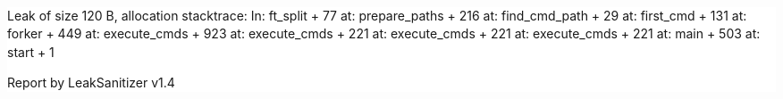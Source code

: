 Leak of size 120 B, allocation stacktrace:
In: ft_split + 77
at: prepare_paths + 216
at: find_cmd_path + 29
at: first_cmd + 131
at: forker + 449
at: execute_cmds + 923
at: execute_cmds + 221
at: execute_cmds + 221
at: execute_cmds + 221
at: main + 503
at: start + 1


Report by LeakSanitizer v1.4